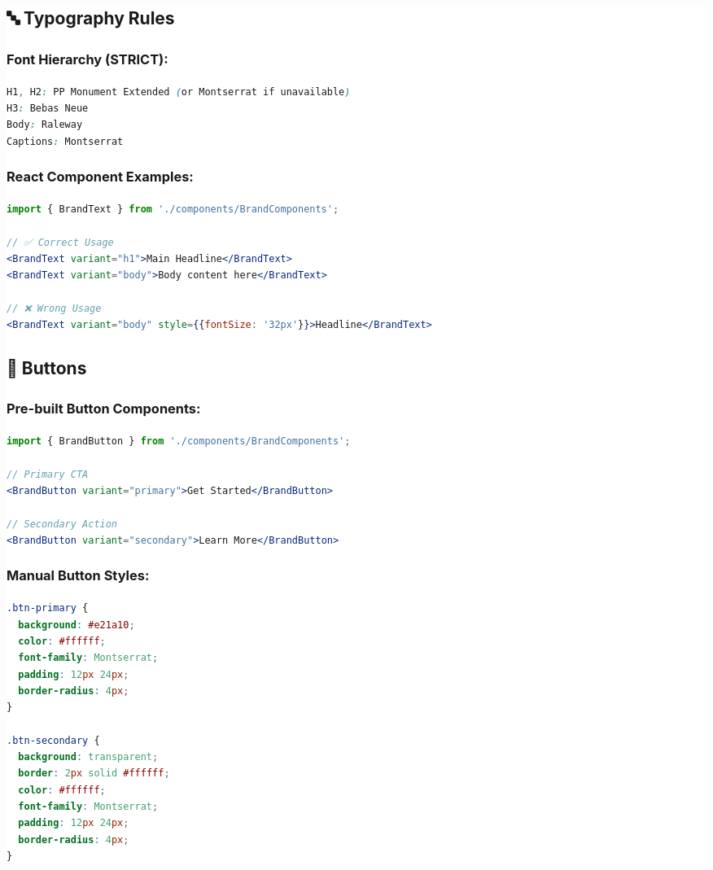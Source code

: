 ## 🔤 Typography Rules

### Font Hierarchy (STRICT):
```css
H1, H2: PP Monument Extended (or Montserrat if unavailable)
H3: Bebas Neue
Body: Raleway
Captions: Montserrat
```

### React Component Examples:
```jsx
import { BrandText } from './components/BrandComponents';

// ✅ Correct Usage
<BrandText variant="h1">Main Headline</BrandText>
<BrandText variant="body">Body content here</BrandText>

// ❌ Wrong Usage
<BrandText variant="body" style={{fontSize: '32px'}}>Headline</BrandText>
```

## 🔘 Buttons

### Pre-built Button Components:
```jsx
import { BrandButton } from './components/BrandComponents';

// Primary CTA
<BrandButton variant="primary">Get Started</BrandButton>

// Secondary Action  
<BrandButton variant="secondary">Learn More</BrandButton>
```

### Manual Button Styles:
```css
.btn-primary {
  background: #e21a10;
  color: #ffffff;
  font-family: Montserrat;
  padding: 12px 24px;
  border-radius: 4px;
}

.btn-secondary {
  background: transparent;
  border: 2px solid #ffffff;
  color: #ffffff;
  font-family: Montserrat;
  padding: 12px 24px;
  border-radius: 4px;
}
```
